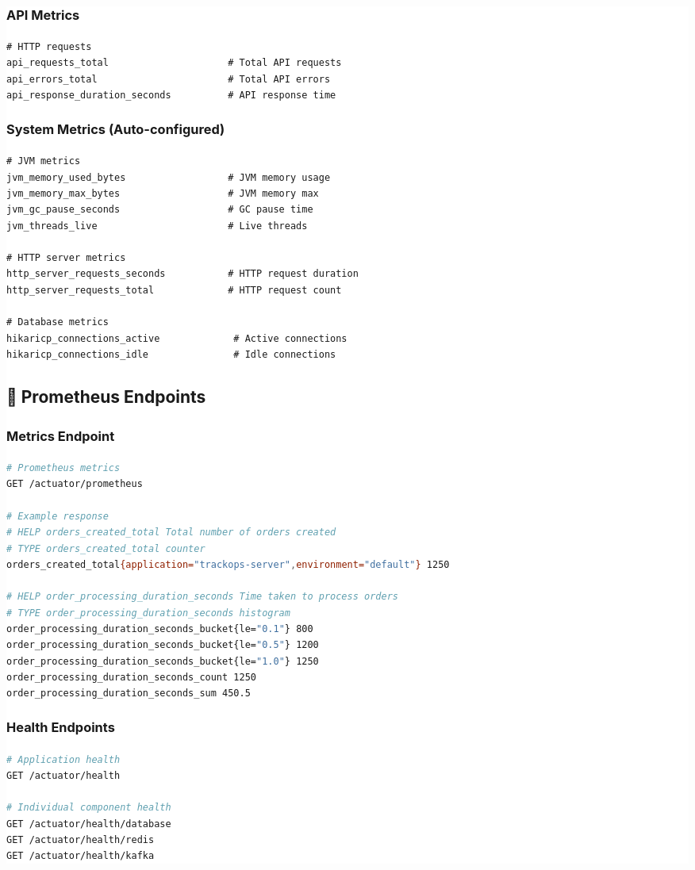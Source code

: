 ### **API Metrics**
```
# HTTP requests
api_requests_total                     # Total API requests
api_errors_total                       # Total API errors
api_response_duration_seconds          # API response time
```

### **System Metrics (Auto-configured)**
```
# JVM metrics
jvm_memory_used_bytes                  # JVM memory usage
jvm_memory_max_bytes                   # JVM memory max
jvm_gc_pause_seconds                   # GC pause time
jvm_threads_live                       # Live threads

# HTTP server metrics
http_server_requests_seconds           # HTTP request duration
http_server_requests_total             # HTTP request count

# Database metrics
hikaricp_connections_active             # Active connections
hikaricp_connections_idle               # Idle connections
```

## 🚀 Prometheus Endpoints

### **Metrics Endpoint**
```bash
# Prometheus metrics
GET /actuator/prometheus

# Example response
# HELP orders_created_total Total number of orders created
# TYPE orders_created_total counter
orders_created_total{application="trackops-server",environment="default"} 1250

# HELP order_processing_duration_seconds Time taken to process orders
# TYPE order_processing_duration_seconds histogram
order_processing_duration_seconds_bucket{le="0.1"} 800
order_processing_duration_seconds_bucket{le="0.5"} 1200
order_processing_duration_seconds_bucket{le="1.0"} 1250
order_processing_duration_seconds_count 1250
order_processing_duration_seconds_sum 450.5
```

### **Health Endpoints**
```bash
# Application health
GET /actuator/health

# Individual component health
GET /actuator/health/database
GET /actuator/health/redis
GET /actuator/health/kafka
```
